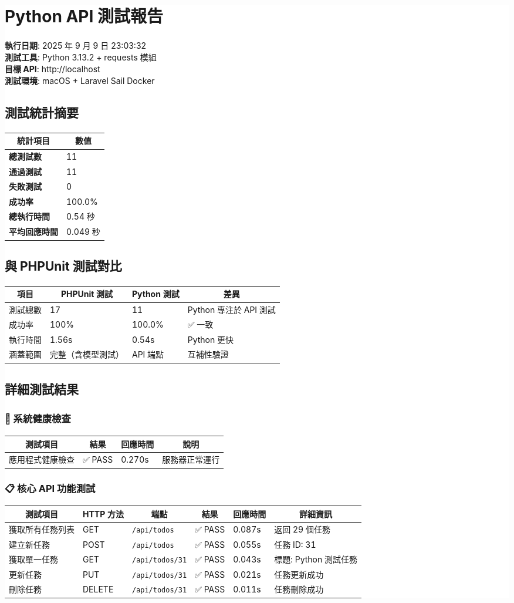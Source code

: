 # Python API 測試報告

**執行日期**: 2025 年 9 月 9 日 23:03:32  
**測試工具**: Python 3.13.2 + requests 模組  
**目標 API**: http://localhost  
**測試環境**: macOS + Laravel Sail Docker

## 測試統計摘要

| 統計項目         | 數值     |
| ---------------- | -------- |
| **總測試數**     | 11       |
| **通過測試**     | 11       |
| **失敗測試**     | 0        |
| **成功率**       | 100.0%   |
| **總執行時間**   | 0.54 秒  |
| **平均回應時間** | 0.049 秒 |

## 與 PHPUnit 測試對比

| 項目     | PHPUnit 測試       | Python 測試 | 差異                   |
| -------- | ------------------ | ----------- | ---------------------- |
| 測試總數 | 17                 | 11          | Python 專注於 API 測試 |
| 成功率   | 100%               | 100.0%      | ✅ 一致                |
| 執行時間 | 1.56s              | 0.54s       | Python 更快            |
| 涵蓋範圍 | 完整（含模型測試） | API 端點    | 互補性驗證             |

## 詳細測試結果

### 🏥 系統健康檢查

| 測試項目         | 結果    | 回應時間 | 說明           |
| ---------------- | ------- | -------- | -------------- |
| 應用程式健康檢查 | ✅ PASS | 0.270s   | 服務器正常運行 |

### 📋 核心 API 功能測試

| 測試項目         | HTTP 方法 | 端點            | 結果    | 回應時間 | 詳細資訊              |
| ---------------- | --------- | --------------- | ------- | -------- | --------------------- |
| 獲取所有任務列表 | GET       | `/api/todos`    | ✅ PASS | 0.087s   | 返回 29 個任務        |
| 建立新任務       | POST      | `/api/todos`    | ✅ PASS | 0.055s   | 任務 ID: 31           |
| 獲取單一任務     | GET       | `/api/todos/31` | ✅ PASS | 0.043s   | 標題: Python 測試任務 |
| 更新任務         | PUT       | `/api/todos/31` | ✅ PASS | 0.021s   | 任務更新成功          |
| 刪除任務         | DELETE    | `/api/todos/31` | ✅ PASS | 0.011s   | 任務刪除成功          |
